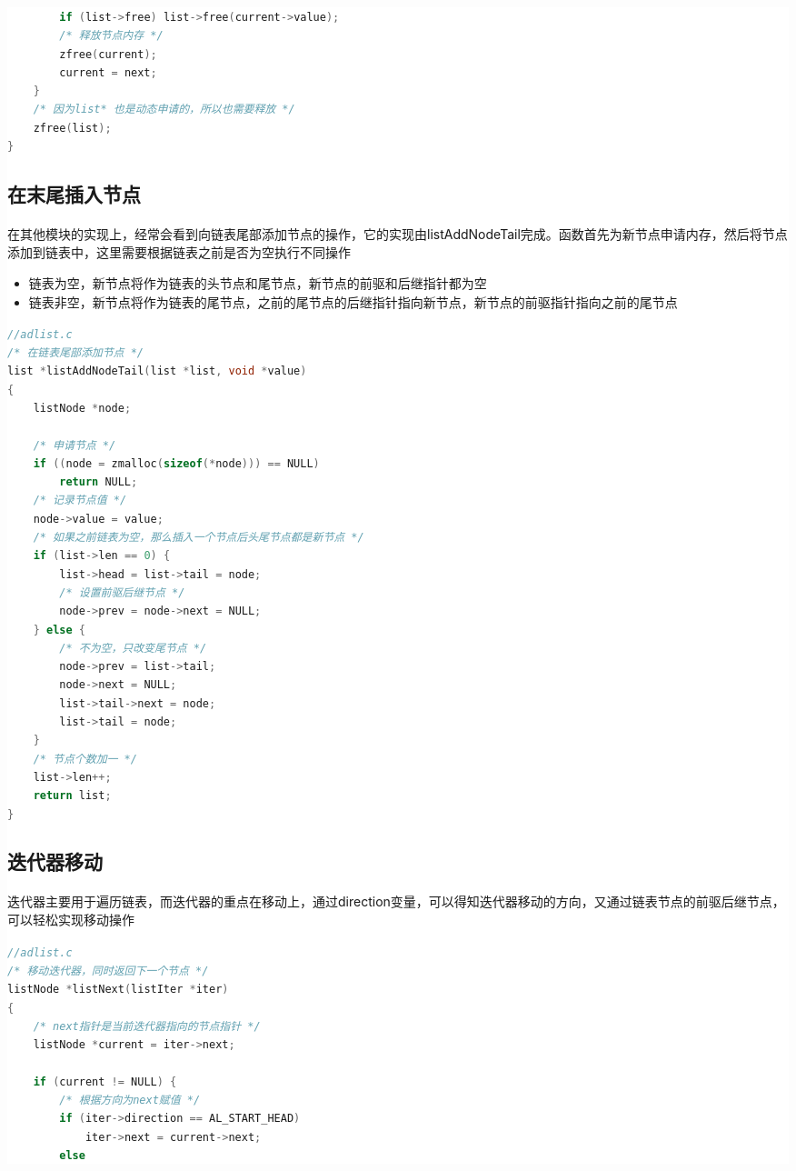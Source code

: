 ```c
        if (list->free) list->free(current->value);
        /* 释放节点内存 */
        zfree(current);
        current = next;
    }
    /* 因为list* 也是动态申请的，所以也需要释放 */
    zfree(list);
}
```

## 在末尾插入节点

在其他模块的实现上，经常会看到向链表尾部添加节点的操作，它的实现由listAddNodeTail完成。函数首先为新节点申请内存，然后将节点添加到链表中，这里需要根据链表之前是否为空执行不同操作

* 链表为空，新节点将作为链表的头节点和尾节点，新节点的前驱和后继指针都为空
* 链表非空，新节点将作为链表的尾节点，之前的尾节点的后继指针指向新节点，新节点的前驱指针指向之前的尾节点

```c
//adlist.c
/* 在链表尾部添加节点 */
list *listAddNodeTail(list *list, void *value)
{
    listNode *node;

    /* 申请节点 */
    if ((node = zmalloc(sizeof(*node))) == NULL)
        return NULL;
    /* 记录节点值 */
    node->value = value;
    /* 如果之前链表为空，那么插入一个节点后头尾节点都是新节点 */
    if (list->len == 0) {
        list->head = list->tail = node;
        /* 设置前驱后继节点 */
        node->prev = node->next = NULL;
    } else {
        /* 不为空，只改变尾节点 */
        node->prev = list->tail;
        node->next = NULL;
        list->tail->next = node;
        list->tail = node;
    }
    /* 节点个数加一 */
    list->len++;
    return list;
}
```

## 迭代器移动

迭代器主要用于遍历链表，而迭代器的重点在移动上，通过direction变量，可以得知迭代器移动的方向，又通过链表节点的前驱后继节点，可以轻松实现移动操作

```c
//adlist.c
/* 移动迭代器，同时返回下一个节点 */
listNode *listNext(listIter *iter)
{
    /* next指针是当前迭代器指向的节点指针 */
    listNode *current = iter->next;

    if (current != NULL) {
        /* 根据方向为next赋值 */
        if (iter->direction == AL_START_HEAD)
            iter->next = current->next;
        else
```